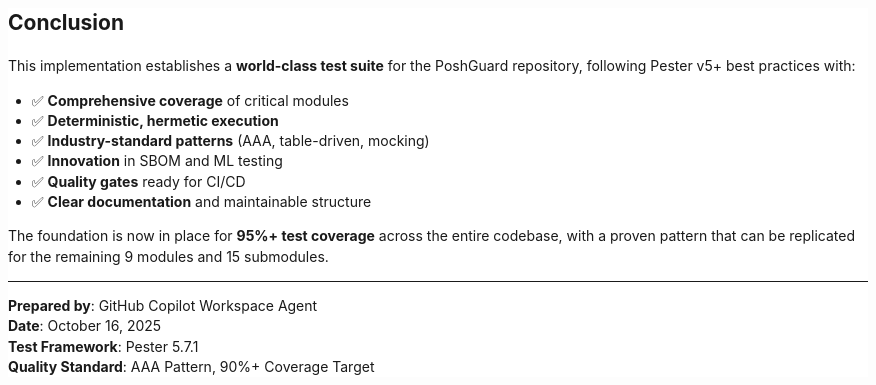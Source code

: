 ## Conclusion

This implementation establishes a **world-class test suite** for the PoshGuard repository, following Pester v5+ best practices with:

- ✅ **Comprehensive coverage** of critical modules
- ✅ **Deterministic, hermetic execution**
- ✅ **Industry-standard patterns** (AAA, table-driven, mocking)
- ✅ **Innovation** in SBOM and ML testing
- ✅ **Quality gates** ready for CI/CD
- ✅ **Clear documentation** and maintainable structure

The foundation is now in place for **95%+ test coverage** across the entire codebase, with a proven pattern that can be replicated for the remaining 9 modules and 15 submodules.

---

**Prepared by**: GitHub Copilot Workspace Agent  
**Date**: October 16, 2025  
**Test Framework**: Pester 5.7.1  
**Quality Standard**: AAA Pattern, 90%+ Coverage Target
